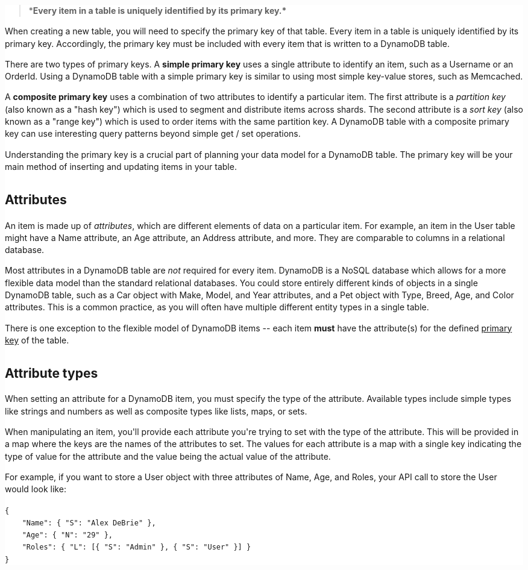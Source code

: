 > ***Every item in a table is uniquely identified by its primary key.\***

When creating a new table, you will need to specify the primary key of that table. Every item in a table is uniquely identified by its primary key. Accordingly, the primary key must be included with every item that is written to a DynamoDB table.

There are two types of primary keys. A **simple primary key** uses a single attribute to identify an item, such as a Username or an OrderId. Using a DynamoDB table with a simple primary key is similar to using most simple key-value stores, such as Memcached.

A **composite primary key** uses a combination of two attributes to identify a particular item. The first attribute is a *partition key* (also known as a "hash key") which is used to segment and distribute items across shards. The second attribute is a *sort key* (also known as a "range key") which is used to order items with the same partition key. A DynamoDB table with a composite primary key can use interesting query patterns beyond simple get / set operations.

Understanding the primary key is a crucial part of planning your data model for a DynamoDB table. The primary key will be your main method of inserting and updating items in your table.

## Attributes

An item is made up of *attributes*, which are different elements of data on a particular item. For example, an item in the User table might have a Name attribute, an Age attribute, an Address attribute, and more. They are comparable to columns in a relational database.

Most attributes in a DynamoDB table are *not* required for every item. DynamoDB is a NoSQL database which allows for a more flexible data model than the standard relational databases. You could store entirely different kinds of objects in a single DynamoDB table, such as a Car object with Make, Model, and Year attributes, and a Pet object with Type, Breed, Age, and Color attributes. This is a common practice, as you will often have multiple different entity types in a single table.

There is one exception to the flexible model of DynamoDB items -- each item **must** have the attribute(s) for the defined [primary key](https://www.dynamodbguide.com/anatomy-of-an-item#primary-keys) of the table.

## Attribute types

When setting an attribute for a DynamoDB item, you must specify the type of the attribute. Available types include simple types like strings and numbers as well as composite types like lists, maps, or sets.

When manipulating an item, you'll provide each attribute you're trying to set with the type of the attribute. This will be provided in a map where the keys are the names of the attributes to set. The values for each attribute is a map with a single key indicating the type of value for the attribute and the value being the actual value of the attribute.

For example, if you want to store a User object with three attributes of Name, Age, and Roles, your API call to store the User would look like:

```none
{
    "Name": { "S": "Alex DeBrie" },
    "Age": { "N": "29" },
    "Roles": { "L": [{ "S": "Admin" }, { "S": "User" }] }
}
```
